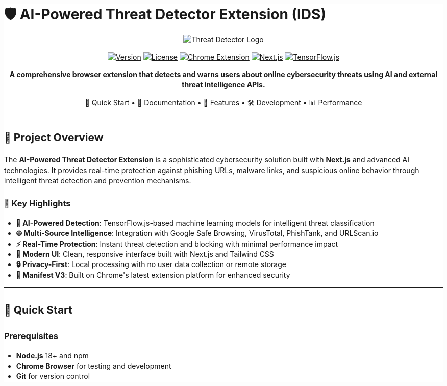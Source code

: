 # 🛡️ AI-Powered Threat Detector Extension (IDS)

<div align="center">

![Threat Detector Logo](https://img.shields.io/badge/🛡️-AI%20Threat%20Detector-blue?style=for-the-badge)

[![Version](https://img.shields.io/badge/version-1.0.1-green.svg?style=flat-square)](https://github.com/Xenonesis/IDS)
[![License](https://img.shields.io/badge/license-MIT-blue.svg?style=flat-square)](LICENSE)
[![Chrome Extension](https://img.shields.io/badge/Chrome-Extension-yellow.svg?style=flat-square)](https://chrome.google.com/webstore)
[![Next.js](https://img.shields.io/badge/Next.js-15.1.8-black.svg?style=flat-square)](https://nextjs.org/)
[![TensorFlow.js](https://img.shields.io/badge/TensorFlow.js-4.22.0-orange.svg?style=flat-square)](https://www.tensorflow.org/js)

**A comprehensive browser extension that detects and warns users about online cybersecurity threats using AI and external threat intelligence APIs.**

[🚀 Quick Start](#-quick-start) • [📖 Documentation](#-documentation) • [🔧 Features](#-features) • [🛠️ Development](#️-development) • [📊 Performance](#-performance-metrics)

</div>

---

## 📌 Project Overview

The **AI-Powered Threat Detector Extension** is a sophisticated cybersecurity solution built with **Next.js** and advanced AI technologies. It provides real-time protection against phishing URLs, malware links, and suspicious online behavior through intelligent threat detection and prevention mechanisms.

### 🎯 Key Highlights

- **🧠 AI-Powered Detection**: TensorFlow.js-based machine learning models for intelligent threat classification
- **🌐 Multi-Source Intelligence**: Integration with Google Safe Browsing, VirusTotal, PhishTank, and URLScan.io
- **⚡ Real-Time Protection**: Instant threat detection and blocking with minimal performance impact
- **🎨 Modern UI**: Clean, responsive interface built with Next.js and Tailwind CSS
- **🔒 Privacy-First**: Local processing with no user data collection or remote storage
- **📱 Manifest V3**: Built on Chrome's latest extension platform for enhanced security

---

## 🚀 Quick Start

### Prerequisites

- **Node.js** 18+ and npm
- **Chrome Browser** for testing and development
- **Git** for version control
